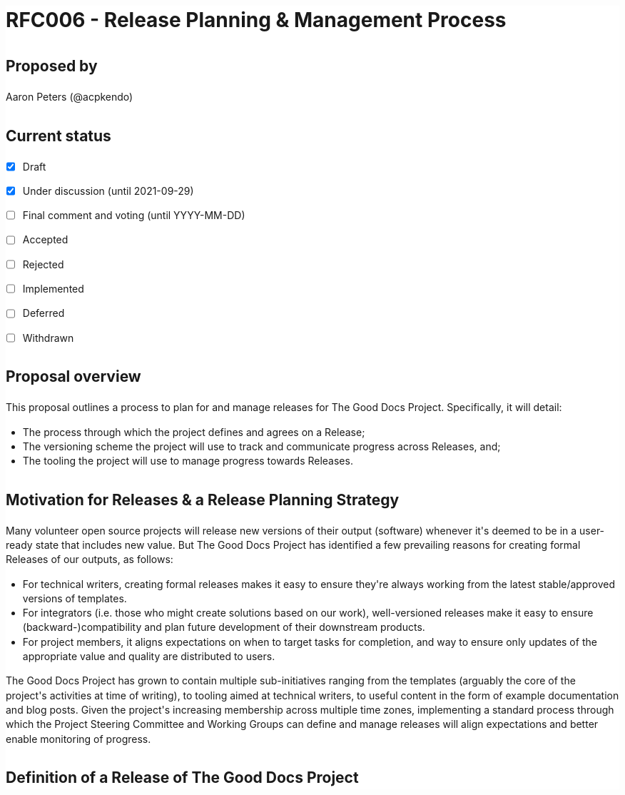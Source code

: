# RFC006 - Release Planning & Management Process

## Proposed by

Aaron Peters (@acpkendo)

## Current status

- [x] Draft
- [x] Under discussion (until 2021-09-29)
- [ ] Final comment and voting (until YYYY-MM-DD)
- [ ] Accepted
- [ ] Rejected
- [ ] Implemented
- [ ] Deferred
- [ ] Withdrawn


## Proposal overview

This proposal outlines a process to plan for and manage releases for The Good Docs Project. Specifically, it will detail:

- The process through which the project defines and agrees on a Release;
- The versioning scheme the project will use to track and communicate progress across Releases, and;
 - The tooling the project will use to manage progress towards Releases.


## Motivation for Releases & a Release Planning Strategy

Many volunteer open source projects will release new versions of their output (software) whenever it's deemed to be in a user-ready state that includes new value. But The Good Docs Project has identified a few prevailing reasons for creating formal Releases of our outputs, as follows:

- For technical writers, creating formal releases makes it easy to ensure they're always working from the latest stable/approved versions of templates.
- For integrators (i.e. those who might create solutions based on our work), well-versioned releases make it easy to ensure (backward-)compatibility and plan future development of their downstream products.
- For project members, it aligns expectations on when to target tasks for completion, and way to ensure only updates of the appropriate value and quality are distributed to users.

The Good Docs Project has grown to contain multiple sub-initiatives ranging from the templates (arguably the core of the project's activities at time of writing), to tooling aimed at technical writers, to useful content in the form of example documentation and blog posts. Given the project's increasing membership across multiple time zones, implementing a standard process through which the Project Steering Committee and Working Groups can define and manage releases will align expectations and better enable monitoring of progress.


## Definition of a Release of The Good Docs Project
